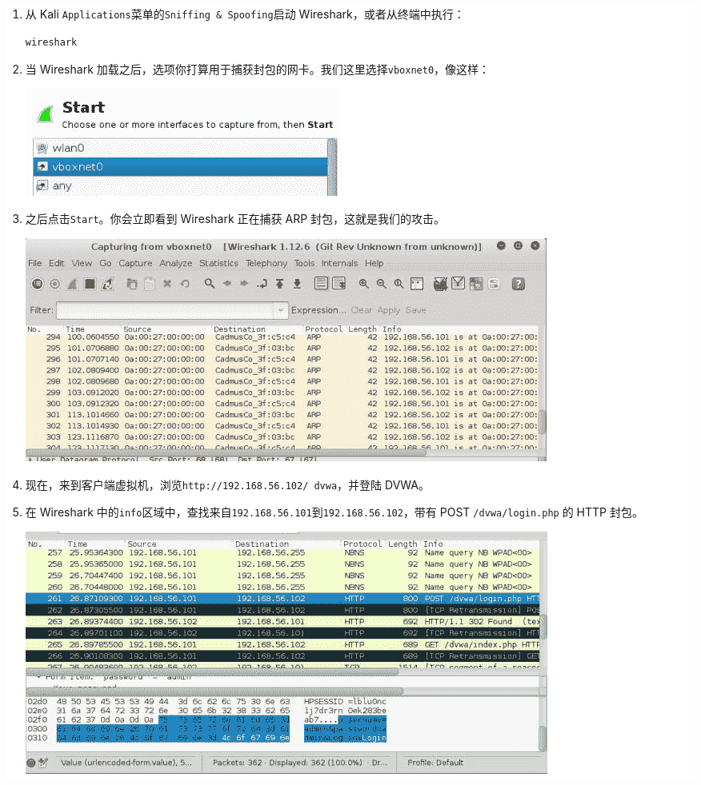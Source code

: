 1.  从 Kali `Applications`菜单的`Sniffing & Spoofing`启动 Wireshark，或者从终端中执行：

    ```
    wireshark 
    ```

2.  当 Wireshark 加载之后，选项你打算用于捕获封包的网卡。我们这里选择`vboxnet0`，像这样：

    ![](../img/408d8f143f63f0335984194975bac831.png)

3.  之后点击`Start`。你会立即看到 Wireshark 正在捕获 ARP 封包，这就是我们的攻击。

    ![](../img/29f0af6b3be70ca4a0ea5d93a46b3ce2.png)

4.  现在，来到客户端虚拟机，浏览`http://192.168.56.102/ dvwa`，并登陆 DVWA。

5.  在 Wireshark 中的`info`区域中，查找来自`192.168.56.101`到`192.168.56.102`，带有 POST `/dvwa/login.php` 的 HTTP 封包。

    ![](../img/555ef9dcfeeb17d4d59e34612786415a.png)
